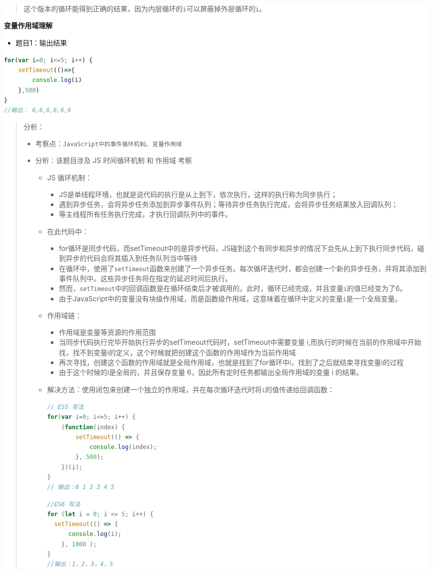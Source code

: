   > 这个版本的循环能得到正确的结果，因为内层循环的`i`可以屏蔽掉外层循环的`i`。



**变量作用域理解**

* 题目1：输出结果

```js
for(var i=0; i<=5; i++) {
    setTimeout(()=>{
        console.log(i)
    },500)
}
//输出： 6,6,6,6,6,6
```

> 分析：
>
> * 考察点：`JavaScript中的事件循环机制`、`变量作用域`
>
> * 分析：该题目涉及 JS 时间循环机制 和 作用域 考察
>
>   * JS 循环机制：
>
>     * JS是单线程环境，也就是说代码的执行是从上到下，依次执行，这样的执行称为同步执行；
>     * 遇到异步任务，会将异步任务添加到异步事件队列；等待异步任务执行完成，会将异步任务结果放入回调队列；
>     * 等主线程所有任务执行完成，才执行回调队列中的事件。
>
>   * 在此代码中：
>
>     * for循环是同步代码，而setTimeout中的是异步代码，JS碰到这个有同步和异步的情况下会先从上到下执行同步代码，碰到异步的代码会将其插入到任务队列当中等待
>     * 在循环中，使用了`setTimeout`函数来创建了一个异步任务。每次循环迭代时，都会创建一个新的异步任务，并将其添加到事件队列中。这些异步任务将在指定的延迟时间后执行。
>     * 然而，`setTimeout`中的回调函数是在循环结束后才被调用的。此时，循环已经完成，并且变量`i`的值已经变为了6。
>     * 由于JavaScript中的变量没有块级作用域，而是函数级作用域，这意味着在循环中定义的变量`i`是一个全局变量。
>
>   * 作用域链：
>
>     * 作用域是变量等资源的作用范围
>     * 当同步代码执行完毕开始执行异步的setTimeout代码时，setTimeout中需要变量 i,而执行的时候在当前的作用域中开始找，找不到变量i的定义，这个时候就把创建这个函数的作用域作为当前作用域
>     * 再次寻找，创建这个函数的作用域就是全局作用域，也就是找到了for循环中i，找到了之后就结束寻找变量i的过程
>     * 由于这个时候的i是全局的，并且保存变量 6，因此所有定时任务都输出全局作用域的变量 i 的结果。 
>
>   * 解决方法：使用闭包来创建一个独立的作用域，并在每次循环迭代时将`i`的值传递给回调函数：
>
>     ```js
>     // ES5 写法
>     for(var i=0; i<=5; i++) {
>         (function(index) {
>             setTimeout(() => {
>                 console.log(index);
>             }, 500);
>         })(i);
>     }
>     // 输出：0 1 2 3 4 5
>     ```
>
>     ```js
>     //ES6 写法
>     for (let i = 0; i <= 5; i++) {
>     	setTimeout(() => {
>         	console.log(i);
>         }, 1000 );
>     }
>     //输出：1，2，3，4，5
>     ```